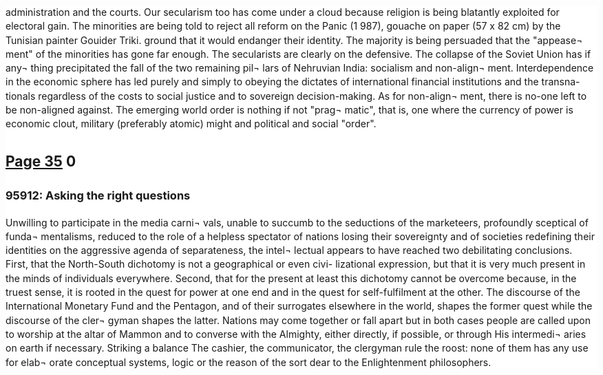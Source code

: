 administration and the courts. Our secularism
too has come under a cloud because religion is
being blatantly exploited for electoral gain. The
minorities are being told to reject all reform on the
Panic (1 987),
gouache on paper
(57 x 82 cm)
by the Tunisian painter
Gouider Triki.
ground that it would endanger their identity. The
majority is being persuaded that the "appease¬
ment" of the minorities has gone far enough. The
secularists are clearly on the defensive.
The collapse of the Soviet Union has if any¬
thing precipitated the fall of the two remaining pil¬
lars of Nehruvian India: socialism and non-align¬
ment. Interdependence in the economic sphere has
led purely and simply to obeying the dictates of
international financial institutions and the transna-
tionals regardless of the costs to social justice and
to sovereign decision-making. As for non-align¬
ment, there is no-one left to be non-aligned against.
The emerging world order is nothing if not "prag¬
matic", that is, one where the currency of power
is economic clout, military (preferably atomic)
might and political and social "order".

## [Page 35](https://demo.humlab.umu.se/courier/095767engo.pdf#page=35) 0

### 95912: Asking the right questions

Unwilling to participate in the media carni¬
vals, unable to succumb to the seductions of
the marketeers, profoundly sceptical of funda¬
mentalisms, reduced to the role of a helpless
spectator of nations losing their sovereignty
and of societies redefining their identities on
the aggressive agenda of separateness, the intel¬
lectual appears to have reached two debilitating
conclusions. First, that the North-South
dichotomy is not a geographical or even civi-
lizational expression, but that it is very much
present in the minds of individuals everywhere.
Second, that for the present at least this
dichotomy cannot be overcome because, in the
truest sense, it is rooted in the quest for power
at one end and in the quest for self-fulfilment at
the other. The discourse of the International
Monetary Fund and the Pentagon, and of their
surrogates elsewhere in the world, shapes the
former quest while the discourse of the cler¬
gyman shapes the latter. Nations may come
together or fall apart but in both cases people are
called upon to worship at the altar of Mammon
and to converse with the Almighty, either
directly, if possible, or through His intermedi¬
aries on earth if necessary.
Striking a balance
The cashier, the communicator, the clergyman
rule the roost: none of them has any use for elab¬
orate conceptual systems, logic or the reason of
the sort dear to the Enlightenment philosophers.